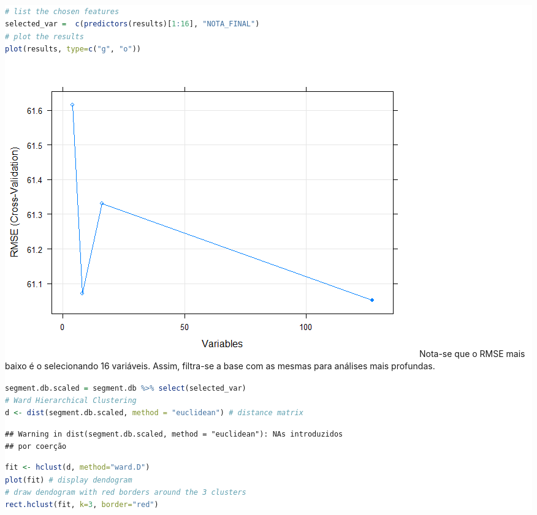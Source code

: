 ```r
# list the chosen features
selected_var =  c(predictors(results)[1:16], "NOTA_FINAL")
# plot the results
plot(results, type=c("g", "o"))
```

![](enem_2016_analysis_files/figure-html/unnamed-chunk-22-1.png)
Nota-se que o RMSE mais baixo é o selecionando 16 variáveis. Assim, filtra-se a base com as mesmas para análises mais profundas.


```r
segment.db.scaled = segment.db %>% select(selected_var)
# Ward Hierarchical Clustering
d <- dist(segment.db.scaled, method = "euclidean") # distance matrix
```

```
## Warning in dist(segment.db.scaled, method = "euclidean"): NAs introduzidos
## por coerção
```

```r
fit <- hclust(d, method="ward.D") 
plot(fit) # display dendogram
# draw dendogram with red borders around the 3 clusters 
rect.hclust(fit, k=3, border="red")
```
